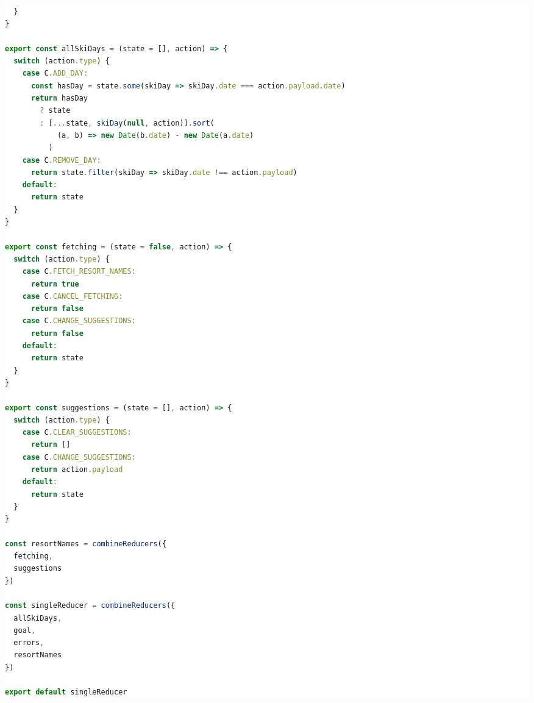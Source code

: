 ```javascript
  }
}

export const allSkiDays = (state = [], action) => {
  switch (action.type) {
    case C.ADD_DAY:
      const hasDay = state.some(skiDay => skiDay.date === action.payload.date)
      return hasDay
        ? state
        : [...state, skiDay(null, action)].sort(
            (a, b) => new Date(b.date) - new Date(a.date)
          )
    case C.REMOVE_DAY:
      return state.filter(skiDay => skiDay.date !== action.payload)
    default:
      return state
  }
}

export const fetching = (state = false, action) => {
  switch (action.type) {
    case C.FETCH_RESORT_NAMES:
      return true
    case C.CANCEL_FETCHING:
      return false
    case C.CHANGE_SUGGESTIONS:
      return false
    default:
      return state
  }
}

export const suggestions = (state = [], action) => {
  switch (action.type) {
    case C.CLEAR_SUGGESTIONS:
      return []
    case C.CHANGE_SUGGESTIONS:
      return action.payload
    default:
      return state
  }
}

const resortNames = combineReducers({
  fetching,
  suggestions
})

const singleReducer = combineReducers({
  allSkiDays,
  goal,
  errors,
  resortNames
})

export default singleReducer
```


[http://localhost:3000/]: http://localhost:3000/